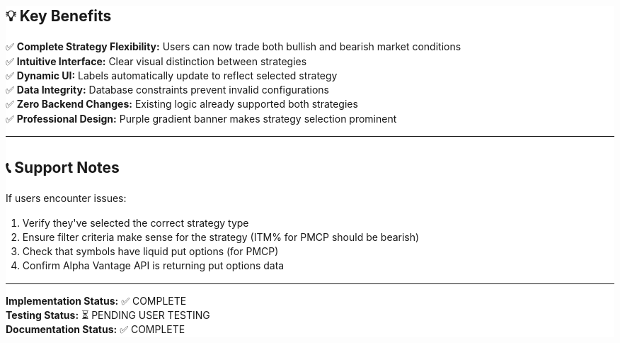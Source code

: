
## 💡 Key Benefits

✅ **Complete Strategy Flexibility:** Users can now trade both bullish and bearish market conditions  
✅ **Intuitive Interface:** Clear visual distinction between strategies  
✅ **Dynamic UI:** Labels automatically update to reflect selected strategy  
✅ **Data Integrity:** Database constraints prevent invalid configurations  
✅ **Zero Backend Changes:** Existing logic already supported both strategies  
✅ **Professional Design:** Purple gradient banner makes strategy selection prominent  

---

## 📞 Support Notes

If users encounter issues:
1. Verify they've selected the correct strategy type
2. Ensure filter criteria make sense for the strategy (ITM% for PMCP should be bearish)
3. Check that symbols have liquid put options (for PMCP)
4. Confirm Alpha Vantage API is returning put options data

---

**Implementation Status:** ✅ COMPLETE  
**Testing Status:** ⏳ PENDING USER TESTING  
**Documentation Status:** ✅ COMPLETE
